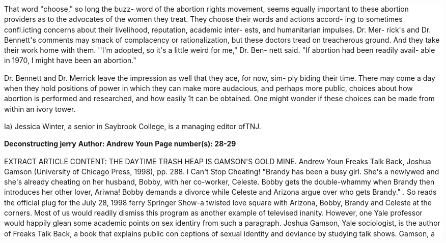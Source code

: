 That word "choose," so long the buzz-
word of the abortion rights movement, seems 
equally important to these abortion providers 
as to the advocates of the women they treat. 
They choose their words and actions accord-
ing to sometimes confl.icting concerns about 
their livelihood, reputation, academic inter-
ests, and humanitarian impulses. Dr. Mer-
rick's and Dr. Bennett's comments may smack 
of complacency or rationalization, but these 
doctors tread on treacherous ground. And 
they take their work home with them. ''I'm 
adopted, so it's a little weird for me," Dr. Ben-
nett said. "If abortion had been readily avail-
able in 1970, I might have been an abortion." 

Dr. Bennett and Dr. Merrick leave the 
impression as well that they ace, for now, sim-
ply biding their time. There may come a day 
when they hold positions of power in which 
they can make more audacious, and perhaps 
more public, choices about how abortion is 
performed and researched, and how easily 1t 
can be obtained. One might wonder if these 
choices can be made from within an ivory 
tower. 

Ia) 
Jessica Winter, a senior in Saybrook College, is a 
managing editor ofTNJ. 


**Deconstructing jerry**
**Author: Andrew Youn**
**Page number(s): 28-29**

EXTRACT ARTICLE CONTENT:
THE DAYTIME TRASH HEAP IS GAMSON'S GOLD MINE. 
Andrew Youn 
Freaks Talk Back, Joshua Gamson (University of Chicago Press, 1998), pp. 288. 
I Can't Stop Cheating! 
"Brandy has been a busy girl. She's a 
newlywed and she's already cheating on her 
husband, Bobby, with her co-worker, 
Celeste. Bobby gets the double-whammy 
when Brandy then introduces her other 
lover, Ariwna! Bobby demands a divorce 
while Celeste and Arizona argue over who 
gets Brandy." 
. 
So reads the official plug for the July 
28, 1998 ferry Springer Show-a twisted 
love square with Arizona, Bobby, Brandy 
and Celeste at the corners. Most of us 
would readily dismiss this program as 
another example of televised inanity. 
However, one Yale professor would happily 
glean some academic points on sex identiry 
from such a paragraph. 
Joshua Gamson, Yale sociologist, is the 
author of Freaks Talk Back, a book that 
explains public con ceptions of sexual 
identity and deviance by studying talk 
shows. 
Gamson, 
a 